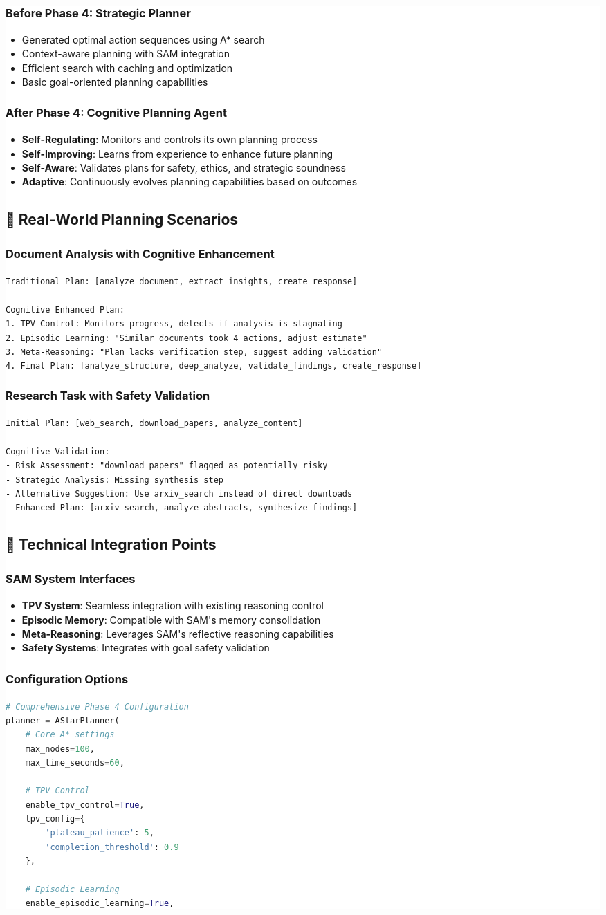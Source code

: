 ### **Before Phase 4: Strategic Planner**
- Generated optimal action sequences using A* search
- Context-aware planning with SAM integration
- Efficient search with caching and optimization
- Basic goal-oriented planning capabilities

### **After Phase 4: Cognitive Planning Agent**
- **Self-Regulating**: Monitors and controls its own planning process
- **Self-Improving**: Learns from experience to enhance future planning
- **Self-Aware**: Validates plans for safety, ethics, and strategic soundness
- **Adaptive**: Continuously evolves planning capabilities based on outcomes

## 🎯 **Real-World Planning Scenarios**

### **Document Analysis with Cognitive Enhancement**
```
Traditional Plan: [analyze_document, extract_insights, create_response]

Cognitive Enhanced Plan:
1. TPV Control: Monitors progress, detects if analysis is stagnating
2. Episodic Learning: "Similar documents took 4 actions, adjust estimate"
3. Meta-Reasoning: "Plan lacks verification step, suggest adding validation"
4. Final Plan: [analyze_structure, deep_analyze, validate_findings, create_response]
```

### **Research Task with Safety Validation**
```
Initial Plan: [web_search, download_papers, analyze_content]

Cognitive Validation:
- Risk Assessment: "download_papers" flagged as potentially risky
- Strategic Analysis: Missing synthesis step
- Alternative Suggestion: Use arxiv_search instead of direct downloads
- Enhanced Plan: [arxiv_search, analyze_abstracts, synthesize_findings]
```

## 🔧 **Technical Integration Points**

### **SAM System Interfaces**
- **TPV System**: Seamless integration with existing reasoning control
- **Episodic Memory**: Compatible with SAM's memory consolidation
- **Meta-Reasoning**: Leverages SAM's reflective reasoning capabilities
- **Safety Systems**: Integrates with goal safety validation

### **Configuration Options**
```python
# Comprehensive Phase 4 Configuration
planner = AStarPlanner(
    # Core A* settings
    max_nodes=100,
    max_time_seconds=60,
    
    # TPV Control
    enable_tpv_control=True,
    tpv_config={
        'plateau_patience': 5,
        'completion_threshold': 0.9
    },
    
    # Episodic Learning
    enable_episodic_learning=True,
```